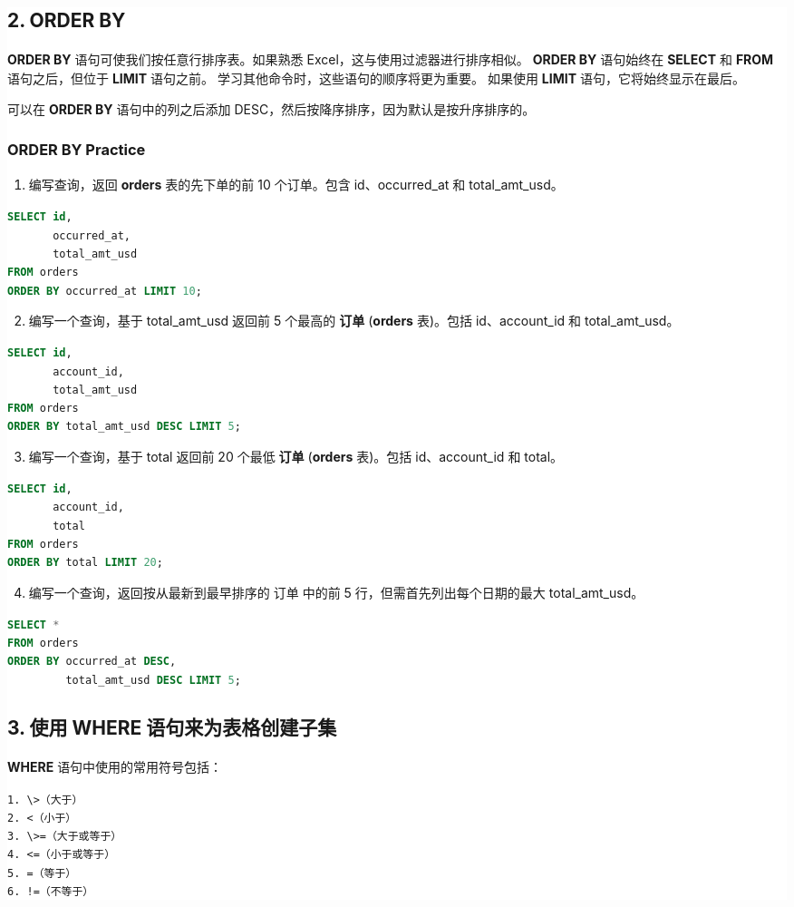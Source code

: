 ## 2. ORDER BY
**ORDER BY** 语句可使我们按任意行排序表。如果熟悉 Excel，这与使用过滤器进行排序相似。
**ORDER BY** 语句始终在 **SELECT** 和 **FROM** 语句之后，但位于 **LIMIT** 语句之前。 学习其他命令时，这些语句的顺序将更为重要。 如果使用 **LIMIT** 语句，它将始终显示在最后。

  可以在 **ORDER BY** 语句中的列之后添加 DESC，然后按降序排序，因为默认是按升序排序的。

### ORDER BY Practice

1. 编写查询，返回 **orders** 表的先下单的前 10 个订单。包含 id、occurred_at 和 total_amt_usd。

```sql
SELECT id,
       occurred_at,
       total_amt_usd
FROM orders
ORDER BY occurred_at LIMIT 10;
```

2. 编写一个查询，基于 total_amt_usd 返回前 5 个最高的 **订单** (**orders** 表)。包括 id、account_id 和 total_amt_usd。

```sql
SELECT id,
       account_id,
       total_amt_usd
FROM orders
ORDER BY total_amt_usd DESC LIMIT 5;
```

3. 编写一个查询，基于 total 返回前 20 个最低 **订单** (**orders** 表)。包括 id、account_id 和 total。 

```sql
SELECT id,
       account_id,
       total
FROM orders
ORDER BY total LIMIT 20;
```
4. 编写一个查询，返回按从最新到最早排序的 订单 中的前 5 行，但需首先列出每个日期的最大 total_amt_usd。 
```sql
SELECT *
FROM orders
ORDER BY occurred_at DESC,
         total_amt_usd DESC LIMIT 5;
```


## 3. 使用 **WHERE** 语句来为表格创建子集
**WHERE** 语句中使用的常用符号包括：

    1. \>（大于）
    2. <（小于）
    3. \>=（大于或等于）
    4. <=（小于或等于）
    5. =（等于）
    6. !=（不等于）
